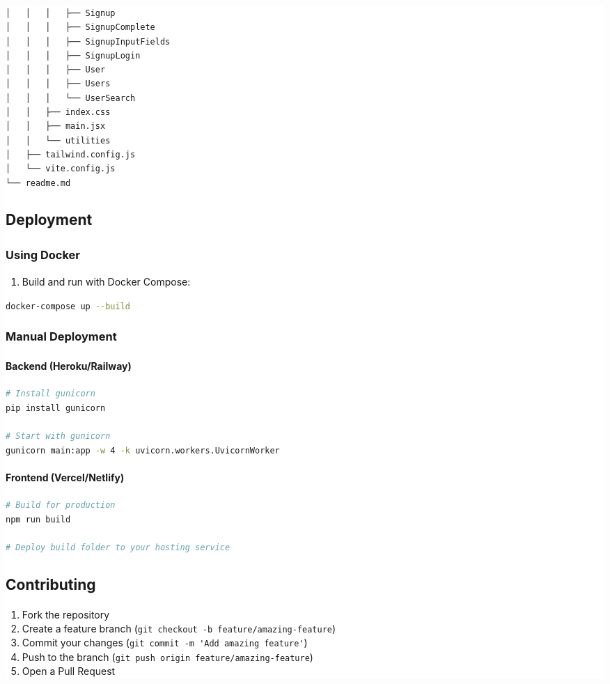 ```
│   │   │   ├── Signup
│   │   │   ├── SignupComplete
│   │   │   ├── SignupInputFields
│   │   │   ├── SignupLogin
│   │   │   ├── User
│   │   │   ├── Users
│   │   │   └── UserSearch
│   │   ├── index.css
│   │   ├── main.jsx
│   │   └── utilities
│   ├── tailwind.config.js
│   └── vite.config.js
└── readme.md

```

## Deployment

### Using Docker

1. Build and run with Docker Compose:
```bash
docker-compose up --build
```

### Manual Deployment

#### Backend (Heroku/Railway)
```bash
# Install gunicorn
pip install gunicorn

# Start with gunicorn
gunicorn main:app -w 4 -k uvicorn.workers.UvicornWorker
```

#### Frontend (Vercel/Netlify)
```bash
# Build for production
npm run build

# Deploy build folder to your hosting service
```

## Contributing

1. Fork the repository
2. Create a feature branch (`git checkout -b feature/amazing-feature`)
3. Commit your changes (`git commit -m 'Add amazing feature'`)
4. Push to the branch (`git push origin feature/amazing-feature`)
5. Open a Pull Request
